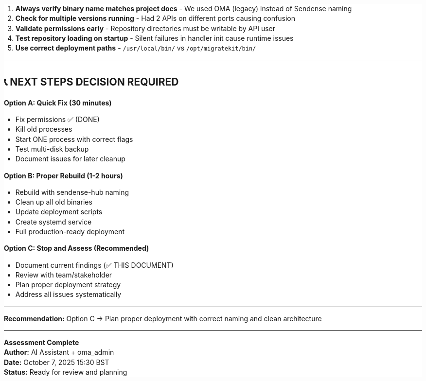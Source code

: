 1. **Always verify binary name matches project docs** - We used OMA (legacy) instead of Sendense naming
2. **Check for multiple versions running** - Had 2 APIs on different ports causing confusion
3. **Validate permissions early** - Repository directories must be writable by API user
4. **Test repository loading on startup** - Silent failures in handler init cause runtime issues
5. **Use correct deployment paths** - `/usr/local/bin/` vs `/opt/migratekit/bin/`

---

## 📞 **NEXT STEPS DECISION REQUIRED**

**Option A: Quick Fix (30 minutes)**
- Fix permissions ✅ (DONE)
- Kill old processes
- Start ONE process with correct flags
- Test multi-disk backup
- Document issues for later cleanup

**Option B: Proper Rebuild (1-2 hours)**
- Rebuild with sendense-hub naming
- Clean up all old binaries
- Update deployment scripts
- Create systemd service
- Full production-ready deployment

**Option C: Stop and Assess (Recommended)**
- Document current findings (✅ THIS DOCUMENT)
- Review with team/stakeholder
- Plan proper deployment strategy
- Address all issues systematically

---

**Recommendation:** Option C → Plan proper deployment with correct naming and clean architecture

---

**Assessment Complete**  
**Author:** AI Assistant + oma_admin  
**Date:** October 7, 2025 15:30 BST  
**Status:** Ready for review and planning
